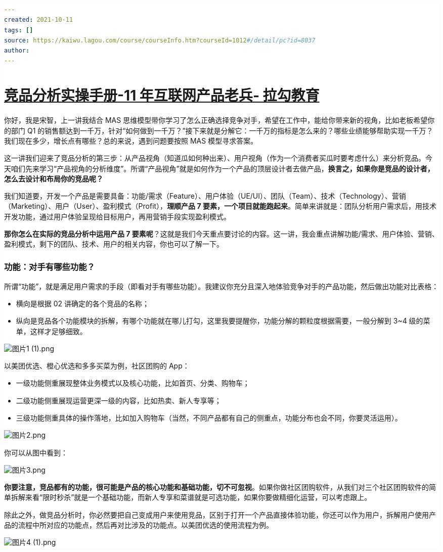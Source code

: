 ```yaml
---
created: 2021-10-11
tags: []
source: https://kaiwu.lagou.com/course/courseInfo.htm?courseId=1012#/detail/pc?id=8037
author: 
---
```


# [竞品分析实操手册-11 年互联网产品老兵- 拉勾教育](https://kaiwu.lagou.com/course/courseInfo.htm?courseId=1012#/detail/pc?id=8037)


你好，我是宋智，上一讲我结合 MAS 思维模型带你学习了怎么正确选择竞争对手，希望在工作中，能给你带来新的视角，比如老板希望你的部门 Q1 的销售额达到一千万，针对“如何做到一千万？”接下来就是分解它：一千万的指标是怎么来的？哪些业绩能够帮助实现一千万？我们现在多少，增长点有哪些？总的来说，遇到问题要按照 MAS 模型寻求答案。

这一讲我们迎来了竞品分析的第三步：从产品视角（知道瓜如何种出来）、用户视角（作为一个消费者买瓜时要考虑什么）来分析竞品。今天咱们先来学习“产品视角的分析维度”。所谓“产品视角”就是如何作为一个产品的顶层设计者去做产品，**换言之，如果你是竞品的设计者，怎么去设计和布局你的竞品呢？**

我们知道要，开发一个产品是需要具备：功能/需求（Feature）、用户体验（UE/UI）、团队（Team）、技术（Technology）、营销（Marketing）、用户（User）、盈利模式（Profit），**理顺产品 7 要素，一个项目就能跑起来**。简单来讲就是：团队分析用户需求后，用技术开发功能，通过用户体验呈现给目标用户，再用营销手段实现盈利模式。

**那你怎么在实际的竞品分析中运用产品 7 要素呢**？这就是我们今天重点要讨论的内容。这一讲，我会重点讲解功能/需求、用户体验、营销、盈利模式，剩下的团队、技术、用户的相关内容，你也可以了解一下。

### 功能：对手有哪些功能？

所谓“功能”，就是满足用户需求的手段（即看对手有哪些功能）。我建议你充分且深入地体验竞争对手的产品功能，然后做出功能对比表格：

-   横向是根据 02 讲确定的各个竞品的名称；
    
-   纵向是竞品各个功能模块的拆解，有哪个功能就在哪儿打勾，这里我要提醒你，功能分解的颗粒度根据需要，一般分解到 3~4 级的菜单，这样才足够细致。
    

![图片1 (1).png](https://s0.lgstatic.com/i/image6/M00/4E/78/CioPOWD04CqAF8kRAAMLbm3WIu0925.png)

以美团优选、橙心优选和多多买菜为例，社区团购的 App：

-   一级功能侧重展现整体业务模式以及核心功能，比如首页、分类、购物车；
    
-   二级功能侧重展现运营更深一级的内容，比如热卖、新人专享等；
    
-   三级功能侧重具体的操作落地，比如加入购物车（当然，不同产品都有自己的侧重点，功能分布也会不同，你要灵活运用）。
    

![图片2.png](https://s0.lgstatic.com/i/image6/M01/4E/70/Cgp9HWD04FCATIkrABVNyQDnywE524.png)

你可以从图中看到：

![图片3.png](https://s0.lgstatic.com/i/image6/M00/4E/78/CioPOWD04U2AHWWxAAIJuCocs-g836.png)

**你要注意，竞品都有的功能，很可能是产品的核心功能和基础功能，切不可忽视**。如果你做社区团购软件，从我们对三个社区团购软件的简单拆解来看“限时秒杀”就是一个基础功能，而新人专享和菜谱就是可选功能，如果你要做精细化运营，可以考虑跟上。

除此之外，做竞品分析时，你必然要把自己变成用户来使用竞品，区别于打开一个产品直接体验功能，你还可以作为用户，拆解用户使用产品的流程中所对应的功能点，然后再对比涉及的功能点。以美团优选的使用流程为例。

![图片4 (1).png](https://s0.lgstatic.com/i/image6/M01/4E/70/Cgp9HWD04XuAUcIjAAH3Rh9b3rY872.png)
